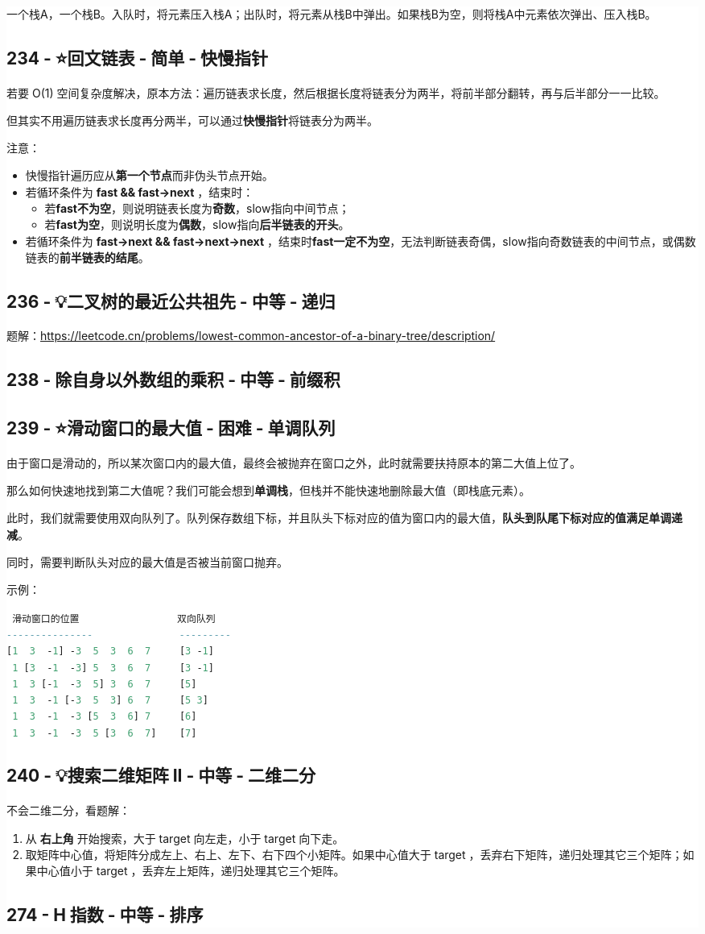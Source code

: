 一个栈A，一个栈B。入队时，将元素压入栈A；出队时，将元素从栈B中弹出。如果栈B为空，则将栈A中元素依次弹出、压入栈B。

## 234 - ⭐回文链表 - 简单 - 快慢指针

若要 O(1) 空间复杂度解决，原本方法：遍历链表求长度，然后根据长度将链表分为两半，将前半部分翻转，再与后半部分一一比较。

但其实不用遍历链表求长度再分两半，可以通过**快慢指针**将链表分为两半。

注意：

- 快慢指针遍历应从**第一个节点**而非伪头节点开始。
- 若循环条件为 **fast && fast->next** ，结束时：
  - 若**fast不为空**，则说明链表长度为**奇数**，slow指向中间节点；
  - 若**fast为空**，则说明长度为**偶数**，slow指向**后半链表的开头**。
- 若循环条件为 **fast->next && fast->next->next** ，结束时**fast一定不为空**，无法判断链表奇偶，slow指向奇数链表的中间节点，或偶数链表的**前半链表的结尾**。

## 236 - 💡二叉树的最近公共祖先 - 中等 - 递归

题解：<https://leetcode.cn/problems/lowest-common-ancestor-of-a-binary-tree/description/>

## 238 - 除自身以外数组的乘积 - 中等 - 前缀积

## 239 - ⭐滑动窗口的最大值 - 困难 - 单调队列

由于窗口是滑动的，所以某次窗口内的最大值，最终会被抛弃在窗口之外，此时就需要扶持原本的第二大值上位了。

那么如何快速地找到第二大值呢？我们可能会想到**单调栈**，但栈并不能快速地删除最大值（即栈底元素）。

此时，我们就需要使用双向队列了。队列保存数组下标，并且队头下标对应的值为窗口内的最大值，**队头到队尾下标对应的值满足单调递减**。

同时，需要判断队头对应的最大值是否被当前窗口抛弃。

示例：

```e
 滑动窗口的位置                 双向队列
---------------               ---------
[1  3  -1] -3  5  3  6  7     [3 -1]
 1 [3  -1  -3] 5  3  6  7     [3 -1]
 1  3 [-1  -3  5] 3  6  7     [5]
 1  3  -1 [-3  5  3] 6  7     [5 3]
 1  3  -1  -3 [5  3  6] 7     [6]
 1  3  -1  -3  5 [3  6  7]    [7]
```

## 240 - 💡搜索二维矩阵 II - 中等 - 二维二分

不会二维二分，看题解：

1. 从 **右上角** 开始搜索，大于 target 向左走，小于 target 向下走。
2. 取矩阵中心值，将矩阵分成左上、右上、左下、右下四个小矩阵。如果中心值大于 target ，丢弃右下矩阵，递归处理其它三个矩阵；如果中心值小于 target ，丢弃左上矩阵，递归处理其它三个矩阵。

## 274 - H 指数 - 中等 - 排序
